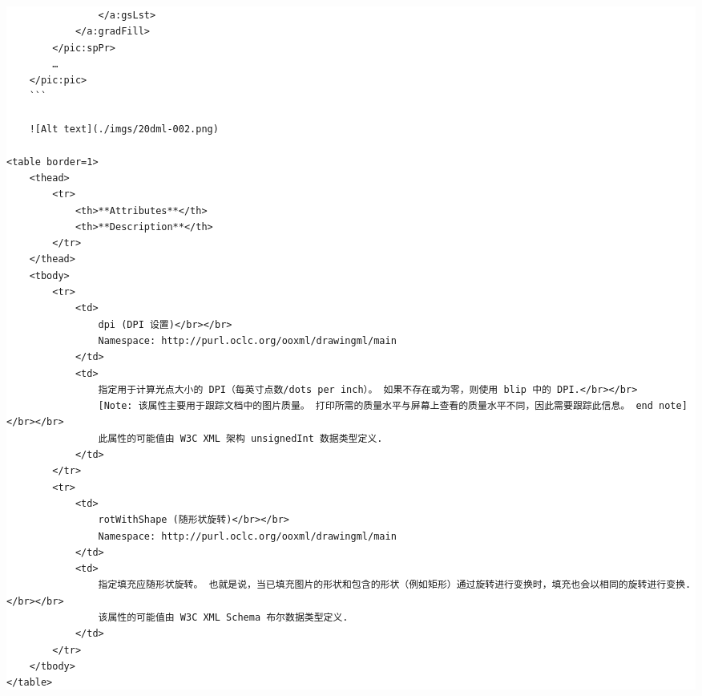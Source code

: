                    </a:gsLst>
                </a:gradFill>
            </pic:spPr>
            …
        </pic:pic>
        ```

        ![Alt text](./imgs/20dml-002.png)

    <table border=1>
        <thead>
            <tr>
                <th>**Attributes**</th>
                <th>**Description**</th>
            </tr>
        </thead>
        <tbody>
            <tr>
                <td>
                    dpi (DPI 设置)</br></br>
                    Namespace: http://purl.oclc.org/ooxml/drawingml/main
                </td>
                <td>
                    指定用于计算光点大小的 DPI（每英寸点数/dots per inch）。 如果不存在或为零，则使用 blip 中的 DPI.</br></br>
                    [Note: 该属性主要用于跟踪文档中的图片质量。 打印所需的质量水平与屏幕上查看的质量水平不同，因此需要跟踪此信息。 end note]</br></br>
                    此属性的可能值由 W3C XML 架构 unsignedInt 数据类型定义.
                </td>
            </tr>
            <tr>
                <td>
                    rotWithShape (随形状旋转)</br></br>
                    Namespace: http://purl.oclc.org/ooxml/drawingml/main
                </td>
                <td>
                    指定填充应随形状旋转。 也就是说，当已填充图片的形状和包含的形状（例如矩形）通过旋转进行变换时，填充也会以相同的旋转进行变换.</br></br>
                    该属性的可能值由 W3C XML Schema 布尔数据类型定义.
                </td>
            </tr>
        </tbody>
    </table>
